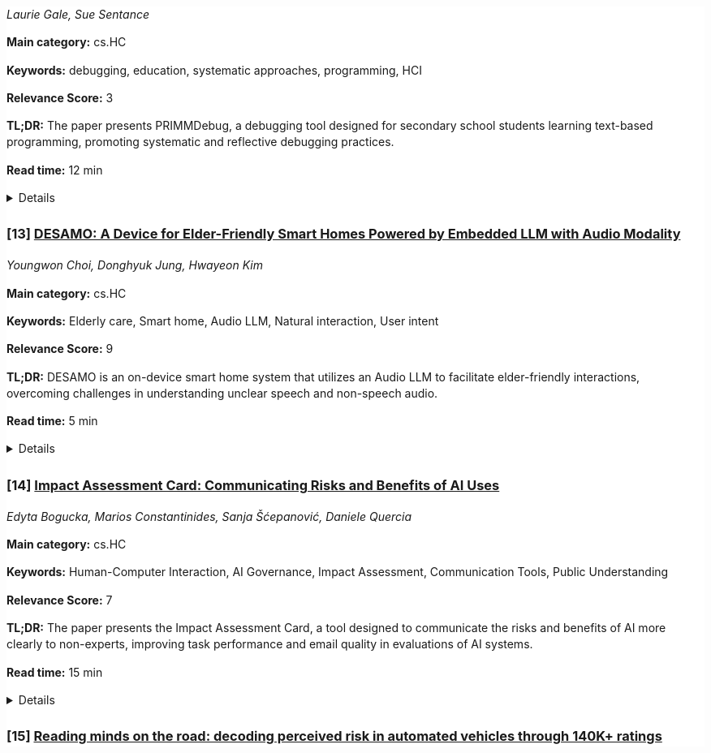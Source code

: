 *Laurie Gale, Sue Sentance*

**Main category:** cs.HC

**Keywords:** debugging, education, systematic approaches, programming, HCI

**Relevance Score:** 3

**TL;DR:** The paper presents PRIMMDebug, a debugging tool designed for secondary school students learning text-based programming, promoting systematic and reflective debugging practices.

**Read time:** 12 min

<details><summary>Details</summary></details>


### [13] [DESAMO: A Device for Elder-Friendly Smart Homes Powered by Embedded LLM with Audio Modality](https://arxiv.org/abs/2508.18918)

*Youngwon Choi, Donghyuk Jung, Hwayeon Kim*

**Main category:** cs.HC

**Keywords:** Elderly care, Smart home, Audio LLM, Natural interaction, User intent

**Relevance Score:** 9

**TL;DR:** DESAMO is an on-device smart home system that utilizes an Audio LLM to facilitate elder-friendly interactions, overcoming challenges in understanding unclear speech and non-speech audio.

**Read time:** 5 min

<details><summary>Details</summary></details>


### [14] [Impact Assessment Card: Communicating Risks and Benefits of AI Uses](https://arxiv.org/abs/2508.18919)

*Edyta Bogucka, Marios Constantinides, Sanja Šćepanović, Daniele Quercia*

**Main category:** cs.HC

**Keywords:** Human-Computer Interaction, AI Governance, Impact Assessment, Communication Tools, Public Understanding

**Relevance Score:** 7

**TL;DR:** The paper presents the Impact Assessment Card, a tool designed to communicate the risks and benefits of AI more clearly to non-experts, improving task performance and email quality in evaluations of AI systems.

**Read time:** 15 min

<details><summary>Details</summary></details>


### [15] [Reading minds on the road: decoding perceived risk in automated vehicles through 140K+ ratings](https://arxiv.org/abs/2508.19121)
